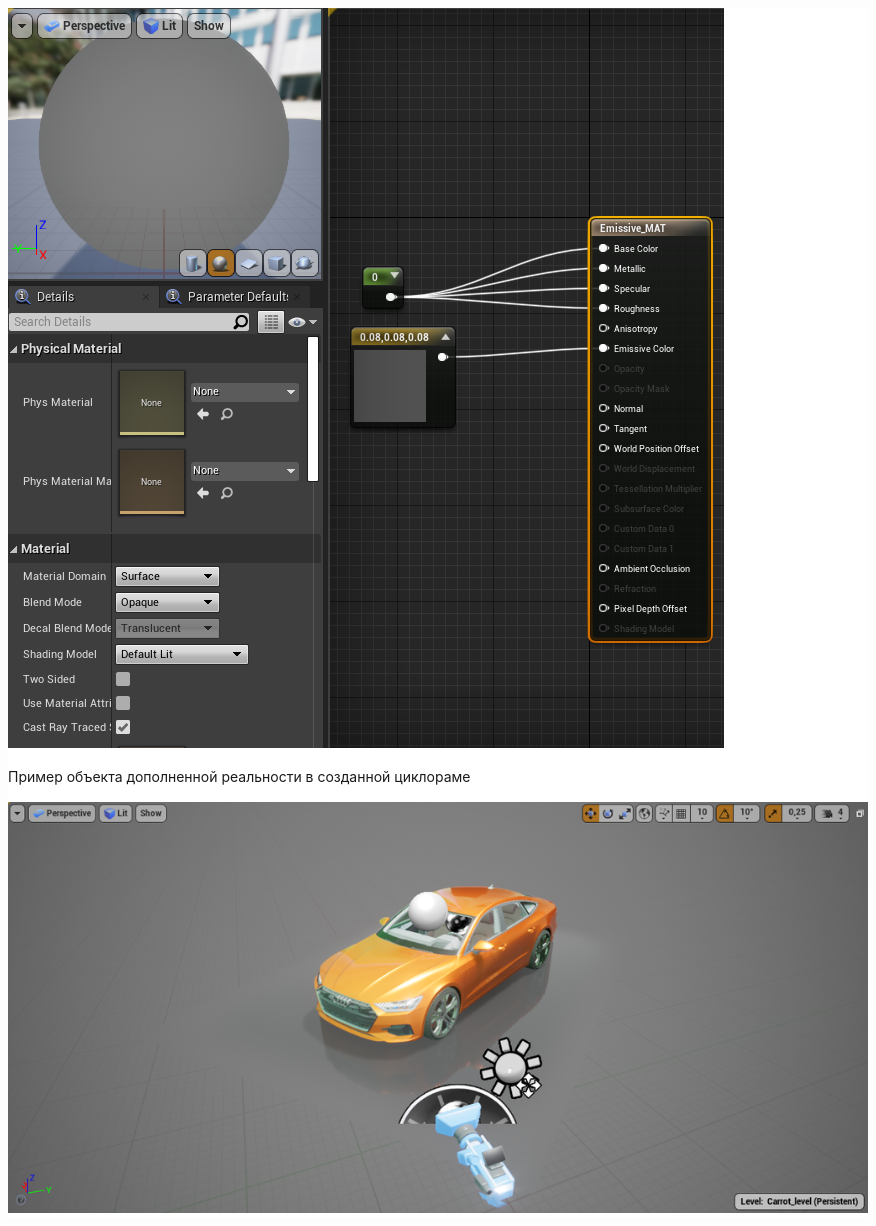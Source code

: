 ![](../images/ar05.png)

Пример объекта дополненной реальности в созданной циклораме

![](../images/ar06.png)
